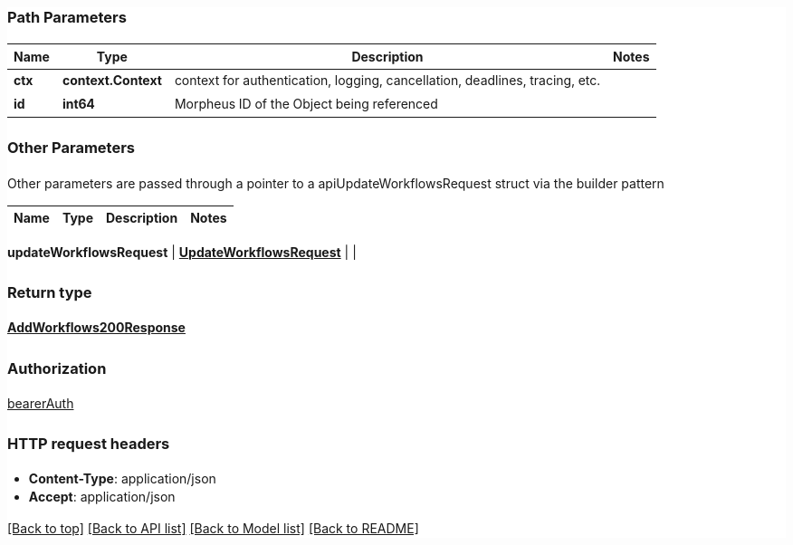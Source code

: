 ### Path Parameters


Name | Type | Description  | Notes
------------- | ------------- | ------------- | -------------
**ctx** | **context.Context** | context for authentication, logging, cancellation, deadlines, tracing, etc.
**id** | **int64** | Morpheus ID of the Object being referenced | 

### Other Parameters

Other parameters are passed through a pointer to a apiUpdateWorkflowsRequest struct via the builder pattern


Name | Type | Description  | Notes
------------- | ------------- | ------------- | -------------

 **updateWorkflowsRequest** | [**UpdateWorkflowsRequest**](UpdateWorkflowsRequest.md) |  | 

### Return type

[**AddWorkflows200Response**](AddWorkflows200Response.md)

### Authorization

[bearerAuth](../README.md#bearerAuth)

### HTTP request headers

- **Content-Type**: application/json
- **Accept**: application/json

[[Back to top]](#) [[Back to API list]](../README.md#documentation-for-api-endpoints)
[[Back to Model list]](../README.md#documentation-for-models)
[[Back to README]](../README.md)


